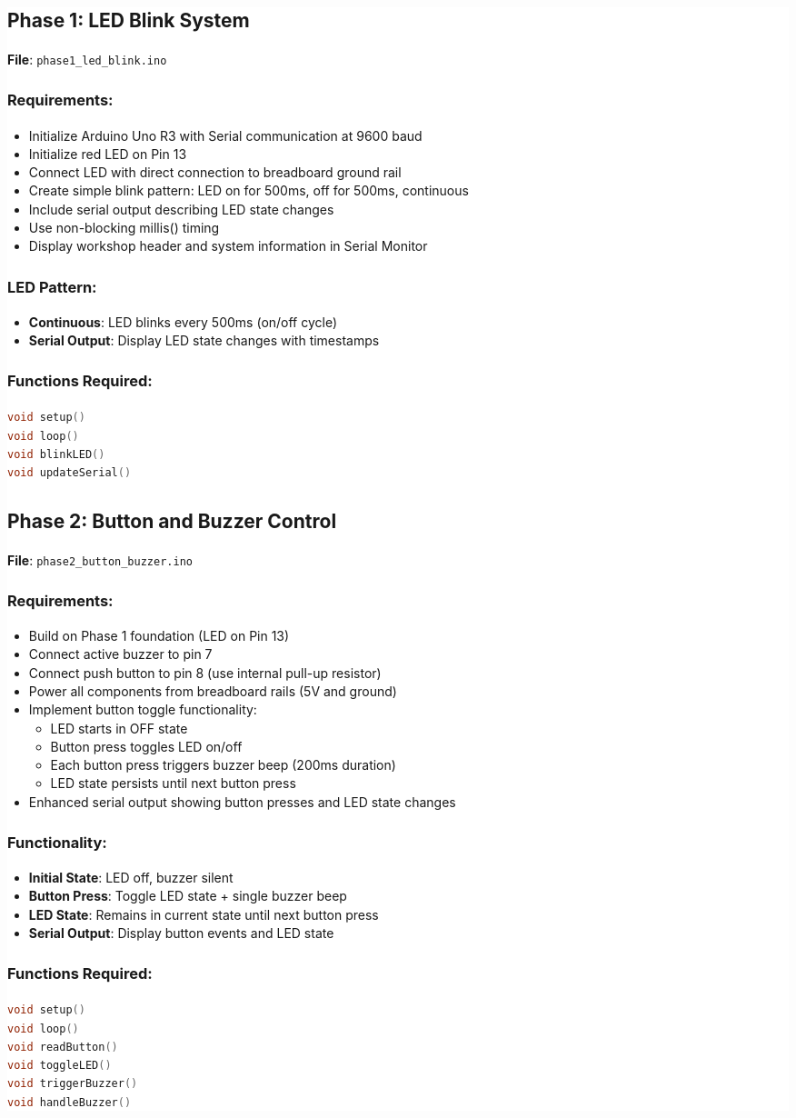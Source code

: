 ## Phase 1: LED Blink System
**File**: `phase1_led_blink.ino`

### Requirements:
- Initialize Arduino Uno R3 with Serial communication at 9600 baud
- Initialize red LED on Pin 13
- Connect LED with direct connection to breadboard ground rail
- Create simple blink pattern: LED on for 500ms, off for 500ms, continuous
- Include serial output describing LED state changes
- Use non-blocking millis() timing
- Display workshop header and system information in Serial Monitor

### LED Pattern:
- **Continuous**: LED blinks every 500ms (on/off cycle)
- **Serial Output**: Display LED state changes with timestamps

### Functions Required:
```cpp
void setup()
void loop()
void blinkLED()
void updateSerial()
```

## Phase 2: Button and Buzzer Control
**File**: `phase2_button_buzzer.ino`

### Requirements:
- Build on Phase 1 foundation (LED on Pin 13)
- Connect active buzzer to pin 7
- Connect push button to pin 8 (use internal pull-up resistor)
- Power all components from breadboard rails (5V and ground)
- Implement button toggle functionality:
  - LED starts in OFF state
  - Button press toggles LED on/off
  - Each button press triggers buzzer beep (200ms duration)
  - LED state persists until next button press
- Enhanced serial output showing button presses and LED state changes

### Functionality:
- **Initial State**: LED off, buzzer silent
- **Button Press**: Toggle LED state + single buzzer beep
- **LED State**: Remains in current state until next button press
- **Serial Output**: Display button events and LED state

### Functions Required:
```cpp
void setup()
void loop()
void readButton()
void toggleLED()
void triggerBuzzer()
void handleBuzzer()
```
